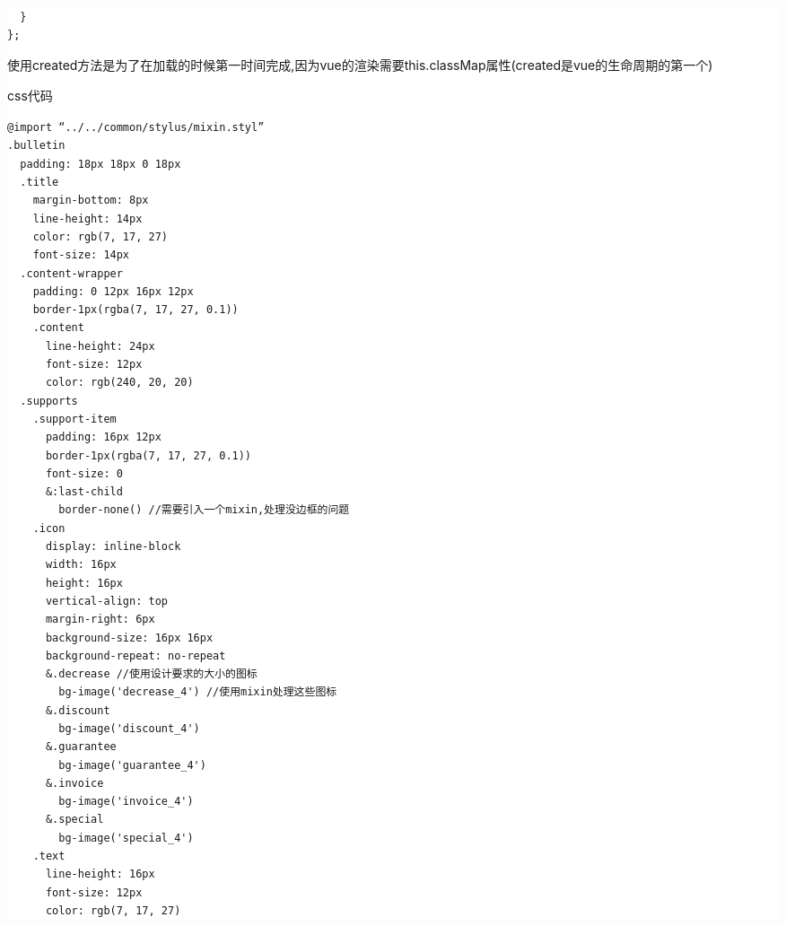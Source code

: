 ```
  }
};
```

使用created方法是为了在加载的时候第一时间完成,因为vue的渲染需要this.classMap属性(created是vue的生命周期的第一个)

css代码


```
@import “../../common/stylus/mixin.styl”
.bulletin
  padding: 18px 18px 0 18px
  .title
    margin-bottom: 8px
    line-height: 14px
    color: rgb(7, 17, 27)
    font-size: 14px
  .content-wrapper
    padding: 0 12px 16px 12px
    border-1px(rgba(7, 17, 27, 0.1))
    .content
      line-height: 24px
      font-size: 12px
      color: rgb(240, 20, 20)
  .supports
    .support-item
      padding: 16px 12px
      border-1px(rgba(7, 17, 27, 0.1))
      font-size: 0
      &:last-child
        border-none() //需要引入一个mixin,处理没边框的问题
    .icon
      display: inline-block
      width: 16px
      height: 16px
      vertical-align: top
      margin-right: 6px
      background-size: 16px 16px
      background-repeat: no-repeat
      &.decrease //使用设计要求的大小的图标
        bg-image('decrease_4') //使用mixin处理这些图标
      &.discount
        bg-image('discount_4')
      &.guarantee
        bg-image('guarantee_4')
      &.invoice
        bg-image('invoice_4')
      &.special
        bg-image('special_4')
    .text
      line-height: 16px
      font-size: 12px
      color: rgb(7, 17, 27)
```
